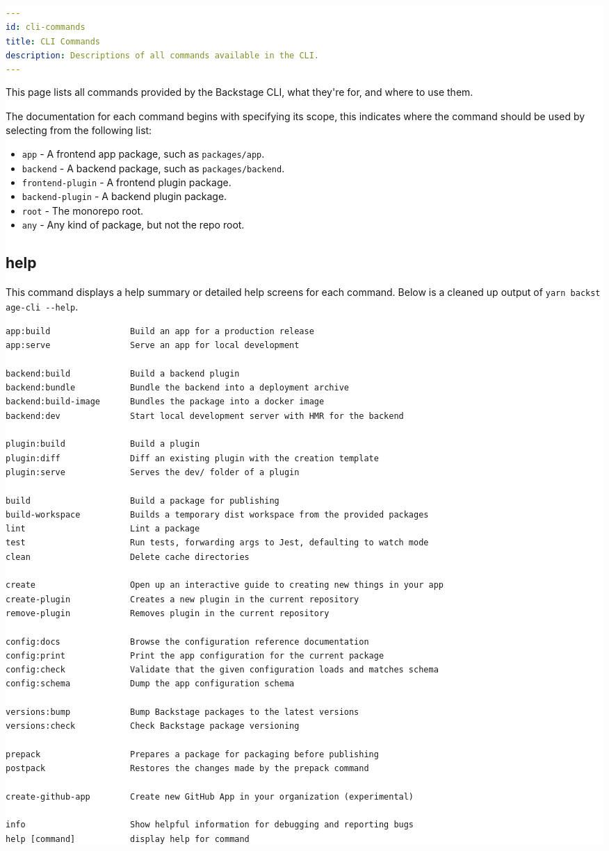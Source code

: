 ```yaml
---
id: cli-commands
title: CLI Commands
description: Descriptions of all commands available in the CLI.
---
```


This page lists all commands provided by the Backstage CLI, what they're for,
and where to use them.

The documentation for each command begins with specifying its scope, this
indicates where the command should be used by selecting from the following list:

- `app` - A frontend app package, such as `packages/app`.
- `backend` - A backend package, such as `packages/backend`.
- `frontend-plugin` - A frontend plugin package.
- `backend-plugin` - A backend plugin package.
- `root` - The monorepo root.
- `any` - Any kind of package, but not the repo root.

## help

This command displays a help summary or detailed help screens for each command.
Below is a cleaned up output of `yarn backstage-cli --help`.

```text
app:build                Build an app for a production release
app:serve                Serve an app for local development

backend:build            Build a backend plugin
backend:bundle           Bundle the backend into a deployment archive
backend:build-image      Bundles the package into a docker image
backend:dev              Start local development server with HMR for the backend

plugin:build             Build a plugin
plugin:diff              Diff an existing plugin with the creation template
plugin:serve             Serves the dev/ folder of a plugin

build                    Build a package for publishing
build-workspace          Builds a temporary dist workspace from the provided packages
lint                     Lint a package
test                     Run tests, forwarding args to Jest, defaulting to watch mode
clean                    Delete cache directories

create                   Open up an interactive guide to creating new things in your app
create-plugin            Creates a new plugin in the current repository
remove-plugin            Removes plugin in the current repository

config:docs              Browse the configuration reference documentation
config:print             Print the app configuration for the current package
config:check             Validate that the given configuration loads and matches schema
config:schema            Dump the app configuration schema

versions:bump            Bump Backstage packages to the latest versions
versions:check           Check Backstage package versioning

prepack                  Prepares a package for packaging before publishing
postpack                 Restores the changes made by the prepack command

create-github-app        Create new GitHub App in your organization (experimental)

info                     Show helpful information for debugging and reporting bugs
help [command]           display help for command
```

